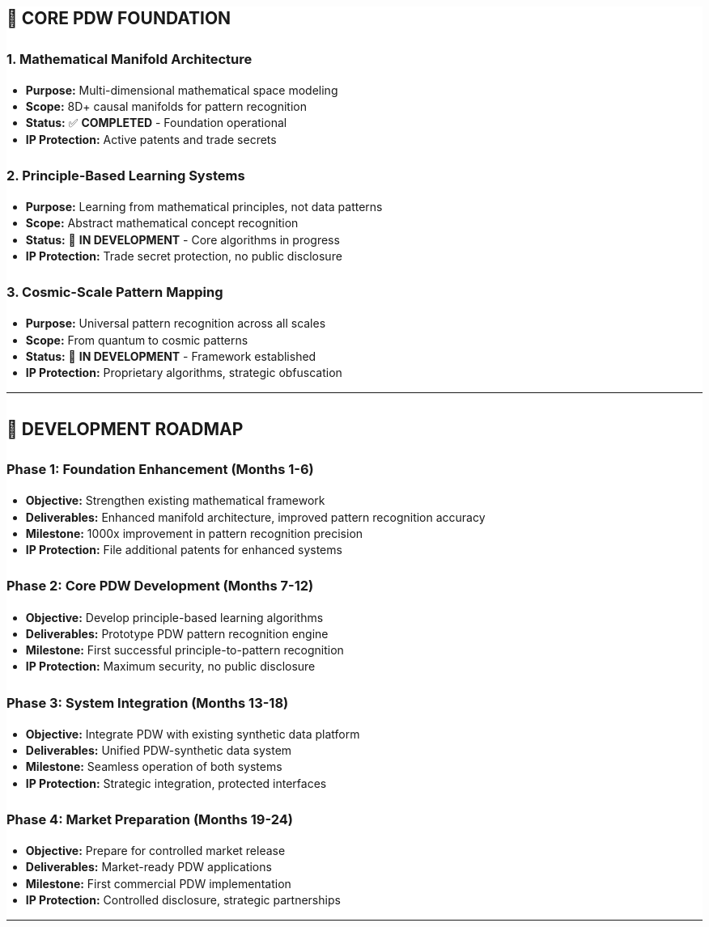 ## 🧠 **CORE PDW FOUNDATION**

### **1. Mathematical Manifold Architecture**
- **Purpose:** Multi-dimensional mathematical space modeling
- **Scope:** 8D+ causal manifolds for pattern recognition
- **Status:** ✅ **COMPLETED** - Foundation operational
- **IP Protection:** Active patents and trade secrets

### **2. Principle-Based Learning Systems**
- **Purpose:** Learning from mathematical principles, not data patterns
- **Scope:** Abstract mathematical concept recognition
- **Status:** 🔄 **IN DEVELOPMENT** - Core algorithms in progress
- **IP Protection:** Trade secret protection, no public disclosure

### **3. Cosmic-Scale Pattern Mapping**
- **Purpose:** Universal pattern recognition across all scales
- **Scope:** From quantum to cosmic patterns
- **Status:** 🔄 **IN DEVELOPMENT** - Framework established
- **IP Protection:** Proprietary algorithms, strategic obfuscation

---

## 🚀 **DEVELOPMENT ROADMAP**

### **Phase 1: Foundation Enhancement (Months 1-6)**
- **Objective:** Strengthen existing mathematical framework
- **Deliverables:** Enhanced manifold architecture, improved pattern recognition accuracy
- **Milestone:** 1000x improvement in pattern recognition precision
- **IP Protection:** File additional patents for enhanced systems

### **Phase 2: Core PDW Development (Months 7-12)**
- **Objective:** Develop principle-based learning algorithms
- **Deliverables:** Prototype PDW pattern recognition engine
- **Milestone:** First successful principle-to-pattern recognition
- **IP Protection:** Maximum security, no public disclosure

### **Phase 3: System Integration (Months 13-18)**
- **Objective:** Integrate PDW with existing synthetic data platform
- **Deliverables:** Unified PDW-synthetic data system
- **Milestone:** Seamless operation of both systems
- **IP Protection:** Strategic integration, protected interfaces

### **Phase 4: Market Preparation (Months 19-24)**
- **Objective:** Prepare for controlled market release
- **Deliverables:** Market-ready PDW applications
- **Milestone:** First commercial PDW implementation
- **IP Protection:** Controlled disclosure, strategic partnerships

---